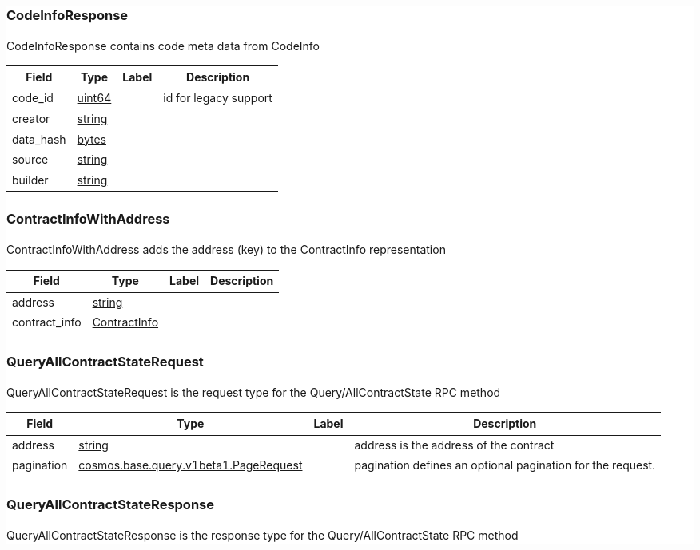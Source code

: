 

<a name="cosmwasm.wasm.v1beta1.CodeInfoResponse"></a>

### CodeInfoResponse
CodeInfoResponse contains code meta data from CodeInfo


| Field | Type | Label | Description |
| ----- | ---- | ----- | ----------- |
| code_id | [uint64](#uint64) |  | id for legacy support |
| creator | [string](#string) |  |  |
| data_hash | [bytes](#bytes) |  |  |
| source | [string](#string) |  |  |
| builder | [string](#string) |  |  |






<a name="cosmwasm.wasm.v1beta1.ContractInfoWithAddress"></a>

### ContractInfoWithAddress
ContractInfoWithAddress adds the address (key) to the ContractInfo representation


| Field | Type | Label | Description |
| ----- | ---- | ----- | ----------- |
| address | [string](#string) |  |  |
| contract_info | [ContractInfo](#cosmwasm.wasm.v1beta1.ContractInfo) |  |  |






<a name="cosmwasm.wasm.v1beta1.QueryAllContractStateRequest"></a>

### QueryAllContractStateRequest
QueryAllContractStateRequest is the request type for the Query/AllContractState RPC method


| Field | Type | Label | Description |
| ----- | ---- | ----- | ----------- |
| address | [string](#string) |  | address is the address of the contract |
| pagination | [cosmos.base.query.v1beta1.PageRequest](#cosmos.base.query.v1beta1.PageRequest) |  | pagination defines an optional pagination for the request. |






<a name="cosmwasm.wasm.v1beta1.QueryAllContractStateResponse"></a>

### QueryAllContractStateResponse
QueryAllContractStateResponse is the response type for the Query/AllContractState RPC method
